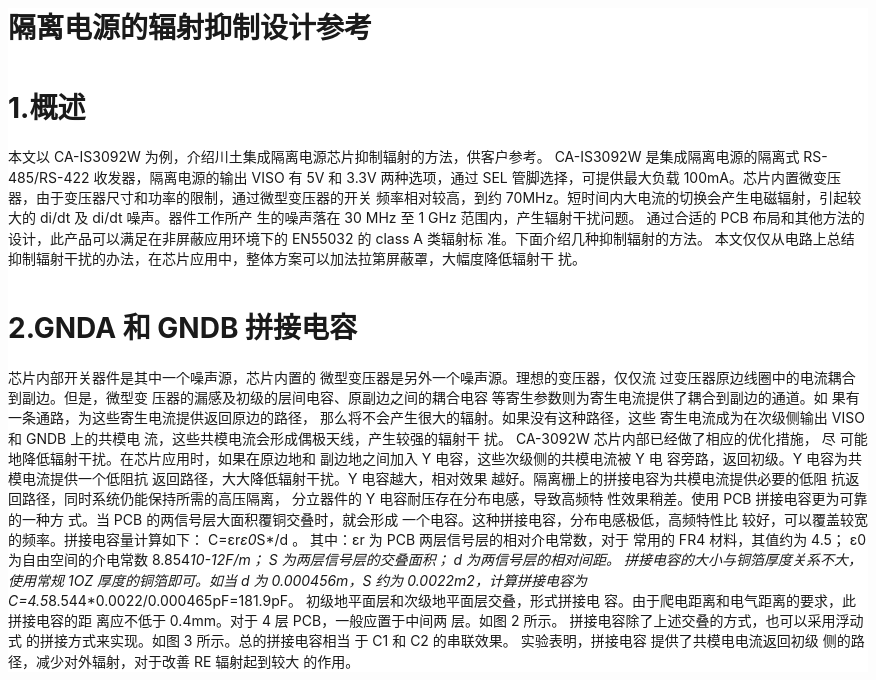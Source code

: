 # 隔离电源的辐射抑制设计参考


# 1.概述
本文以 CA-IS3092W 为例，介绍川土集成隔离电源芯片抑制辐射的方法，供客户参考。
CA-IS3092W 是集成隔离电源的隔离式 RS-485/RS-422 收发器，隔离电源的输出 VISO 有 5V 和 3.3V 两种选项，通过
SEL 管脚选择，可提供最大负载 100mA。芯片内置微变压器，由于变压器尺寸和功率的限制，通过微型变压器的开关
频率相对较高，到约 70MHz。短时间内大电流的切换会产生电磁辐射，引起较大的 di/dt 及 di/dt 噪声。器件工作所产
生的噪声落在 30 MHz 至 1 GHz 范围内，产生辐射干扰问题。
通过合适的 PCB 布局和其他方法的设计，此产品可以满足在非屏蔽应用环境下的 EN55032 的 class A 类辐射标
准。下面介绍几种抑制辐射的方法。
本文仅仅从电路上总结抑制辐射干扰的办法，在芯片应用中，整体方案可以加法拉第屏蔽罩，大幅度降低辐射干
扰。


# 2.GNDA 和 GNDB 拼接电容
芯片内部开关器件是其中一个噪声源，芯片内置的
微型变压器是另外一个噪声源。理想的变压器，仅仅流
过变压器原边线圈中的电流耦合到副边。但是，微型变
压器的漏感及初级的层间电容、原副边之间的耦合电容
等寄生参数则为寄生电流提供了耦合到副边的通道。如
果有一条通路，为这些寄生电流提供返回原边的路径，
那么将不会产生很大的辐射。如果没有这种路径，这些
寄生电流成为在次级侧输出 VISO 和 GNDB 上的共模电
流，这些共模电流会形成偶极天线，产生较强的辐射干
扰。
CA-3092W 芯片内部已经做了相应的优化措施， 尽
可能地降低辐射干扰。在芯片应用时，如果在原边地和
副边地之间加入 Y 电容，这些次级侧的共模电流被 Y 电
容旁路，返回初级。Y 电容为共模电流提供一个低阻抗
返回路径，大大降低辐射干扰。Y 电容越大，相对效果
越好。隔离栅上的拼接电容为共模电流提供必要的低阻
抗返回路径，同时系统仍能保持所需的高压隔离，
分立器件的 Y 电容耐压存在分布电感，导致高频特
性效果稍差。使用 PCB 拼接电容更为可靠的一种方
式。当 PCB 的两信号层大面积覆铜交叠时，就会形成
一个电容。这种拼接电容，分布电感极低，高频特性比
较好，可以覆盖较宽的频率。拼接电容量计算如下：
C=εr*ε0*S*/d 。
其中：εr 为 PCB 两层信号层的相对介电常数，对于
常用的 FR4 材料，其值约为 4.5；
ε0为自由空间的介电常数 8.854*10-12F/m；
S 为两层信号层的交叠面积；
d 为两信号层的相对间距。
拼接电容的大小与铜箔厚度关系不大，使用常规
1OZ 厚度的铜箔即可。如当 d 为 0.000456m，S 约为
0.0022m2，计算拼接电容为
C=4.5*8.544*0.0022/0.000465pF=181.9pF。
初级地平面层和次级地平面层交叠，形式拼接电
容。由于爬电距离和电气距离的要求，此拼接电容的距
离应不低于 0.4mm。对于 4 层 PCB，一般应置于中间两
层。如图 2 所示。
拼接电容除了上述交叠的方式，也可以采用浮动式
的拼接方式来实现。如图 3 所示。总的拼接电容相当
于 C1 和 C2 的串联效果。
实验表明，拼接电容 提供了共模电电流返回初级
侧的路径，减少对外辐射，对于改善 RE 辐射起到较大
的作用。
